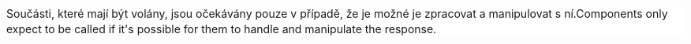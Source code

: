 <span data-ttu-id="0d0b2-352">Součásti, které mají být volány, jsou očekávány pouze v případě, že je možné je zpracovat a manipulovat s ní.</span><span class="sxs-lookup"><span data-stu-id="0d0b2-352">Components only expect to be called if it's possible for them to handle and manipulate the response.</span></span>
